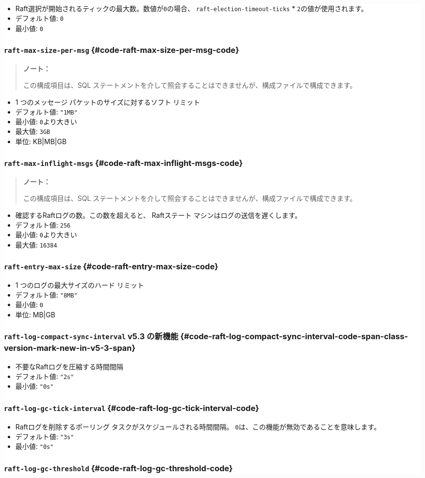 -   Raft選択が開始されるティックの最大数。数値が`0`の場合、 `raft-election-timeout-ticks` * `2`の値が使用されます。
-   デフォルト値: `0`
-   最小値: `0`

### <code>raft-max-size-per-msg</code> {#code-raft-max-size-per-msg-code}

> **ノート：**
>
> この構成項目は、SQL ステートメントを介して照会することはできませんが、構成ファイルで構成できます。

-   1 つのメッセージ パケットのサイズに対するソフト リミット
-   デフォルト値: `"1MB"`
-   最小値: `0`より大きい
-   最大値: `3GB`
-   単位: KB|MB|GB

### <code>raft-max-inflight-msgs</code> {#code-raft-max-inflight-msgs-code}

> **ノート：**
>
> この構成項目は、SQL ステートメントを介して照会することはできませんが、構成ファイルで構成できます。

-   確認するRaftログの数。この数を超えると、 Raftステート マシンはログの送信を遅くします。
-   デフォルト値: `256`
-   最小値: `0`より大きい
-   最大値: `16384`

### <code>raft-entry-max-size</code> {#code-raft-entry-max-size-code}

-   1 つのログの最大サイズのハード リミット
-   デフォルト値: `"8MB"`
-   最小値: `0`
-   単位: MB|GB

### <code>raft-log-compact-sync-interval</code> <span class="version-mark">v5.3 の新機能</span> {#code-raft-log-compact-sync-interval-code-span-class-version-mark-new-in-v5-3-span}

-   不要なRaftログを圧縮する時間間隔
-   デフォルト値: `"2s"`
-   最小値: `"0s"`

### <code>raft-log-gc-tick-interval</code> {#code-raft-log-gc-tick-interval-code}

-   Raftログを削除するポーリング タスクがスケジュールされる時間間隔。 `0`は、この機能が無効であることを意味します。
-   デフォルト値: `"3s"`
-   最小値: `"0s"`

### <code>raft-log-gc-threshold</code> {#code-raft-log-gc-threshold-code}
